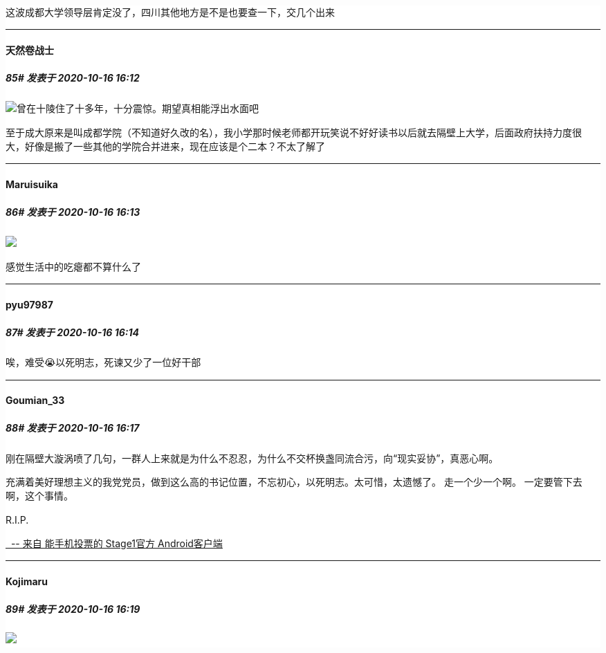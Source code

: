 
这波成都大学领导层肯定没了，四川其他地方是不是也要查一下，交几个出来


-----

####  天然卷战士  
##### 85#       发表于 2020-10-16 16:12


<img src="https://static.saraba1st.com/image/smiley/face2017/001.png" referrerpolicy="no-referrer">曾在十陵住了十多年，十分震惊。期望真相能浮出水面吧

至于成大原来是叫成都学院（不知道好久改的名），我小学那时候老师都开玩笑说不好好读书以后就去隔壁上大学，后面政府扶持力度很大，好像是搬了一些其他的学院合并进来，现在应该是个二本？不太了解了


-----

####  Maruisuika  
##### 86#       发表于 2020-10-16 16:13


<img src="https://static.saraba1st.com/image/smiley/face2017/235.png" referrerpolicy="no-referrer">

感觉生活中的吃瘪都不算什么了


-----

####  pyu97987  
##### 87#       发表于 2020-10-16 16:14


唉，难受😭以死明志，死谏又少了一位好干部


-----

####  Goumian_33  
##### 88#       发表于 2020-10-16 16:17


刚在隔壁大漩涡喷了几句，一群人上来就是为什么不忍忍，为什么不交杯换盏同流合污，向“现实妥协”，真恶心啊。

充满着美好理想主义的我党党员，做到这么高的书记位置，不忘初心，以死明志。太可惜，太遗憾了。
走一个少一个啊。
一定要管下去啊，这个事情。

R.I.P.

[  -- 来自 能手机投票的 Stage1官方 Android客户端](https://www.coolapk.com/apk/140634)


-----

####  Kojimaru  
##### 89#       发表于 2020-10-16 16:19


<img src="https://static.saraba1st.com/image/smiley/face2017/235.png" referrerpolicy="no-referrer">
